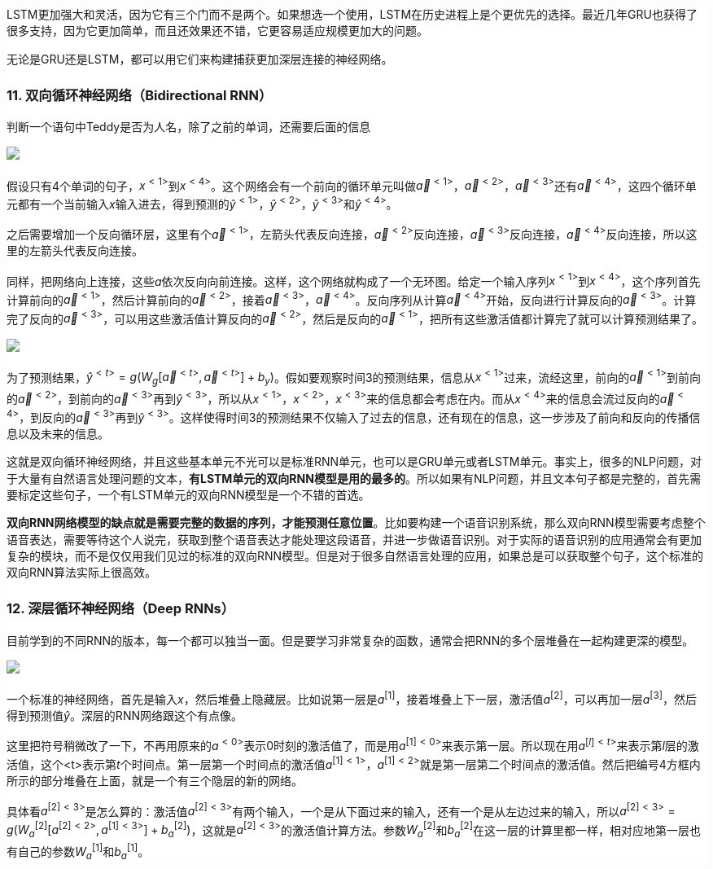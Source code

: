 LSTM更加强大和灵活，因为它有三个门而不是两个。如果想选一个使用，LSTM在历史进程上是个更优先的选择。最近几年GRU也获得了很多支持，因为它更加简单，而且还效果还不错，它更容易适应规模更加大的问题。

无论是GRU还是LSTM，都可以用它们来构建捕获更加深层连接的神经网络。

### 11. 双向循环神经网络（Bidirectional RNN）

判断一个语句中Teddy是否为人名，除了之前的单词，还需要后面的信息

![](http://www.ai-start.com/dl2017/images/48c787912f7f8daee638dd311583d6cf.png)

假设只有4个单词的句子，$x^{<1>}$到$x^{<4>}$。这个网络会有一个前向的循环单元叫做${\overrightarrow{a}}^{<1>}$，${\overrightarrow{a}}^{<2>}$，${\overrightarrow{a}}^{<3>}$还有${\overrightarrow{a}}^{<4>}$，这四个循环单元都有一个当前输入$x$输入进去，得到预测的$\hat y^{<1>}$，$\hat y^{<2>}$，$\hat y^{<3>}$和$\hat y^{<4>}$。

之后需要增加一个反向循环层，这里有个${\overleftarrow{a}}^{<1>}$，左箭头代表反向连接，${\overleftarrow{a}}^{<2>}$反向连接，${\overleftarrow{a}}^{<3>}$反向连接，${\overleftarrow{a}}^{<4>}$反向连接，所以这里的左箭头代表反向连接。

同样，把网络向上连接，这些$a$依次反向向前连接。这样，这个网络就构成了一个无环图。给定一个输入序列$x^{<1>}$到$x^{<4>}$，这个序列首先计算前向的${\overrightarrow{a}}^{<1>}$，然后计算前向的${\overrightarrow{a}}^{<2>}$，接着${\overrightarrow{a}}^{<3>}$，${\overrightarrow{a}}^{<4>}$。反向序列从计算${\overleftarrow{a}}^{<4>}$开始，反向进行计算反向的${\overleftarrow{a}}^{<3>}$。计算完了反向的${\overleftarrow{a}}^{<3>}$，可以用这些激活值计算反向的${\overleftarrow{a}}^{<2>}$，然后是反向的${\overleftarrow{a}}^{<1>}$，把所有这些激活值都计算完了就可以计算预测结果了。

![](http://www.ai-start.com/dl2017/images/053831ff43d039bd5e734df96d8794cb.png)

为了预测结果，$\hat y^{<t>} =g(W_{g}\left\lbrack {\overrightarrow{a}}^{<t>},{\overleftarrow{a}}^{<t>} \right\rbrack +b_{y})$。假如要观察时间3的预测结果，信息从$x^{<1>}$过来，流经这里，前向的${\overrightarrow{a}}^{<1>}$到前向的${\overrightarrow{a}}^{<2>}$，到前向的${\overrightarrow{a}}^{<3>}$再到$\hat y^{<3>}$，所以从$x^{<1>}$，$x^{<2>}$，$x^{<3>}$来的信息都会考虑在内。而从$x^{<4>}$来的信息会流过反向的${\overleftarrow{a}}^{<4>}$，到反向的${\overleftarrow{a}}^{<3>}$再到$\hat y^{<3>}$。这样使得时间3的预测结果不仅输入了过去的信息，还有现在的信息，这一步涉及了前向和反向的传播信息以及未来的信息。

这就是双向循环神经网络，并且这些基本单元不光可以是标准RNN单元，也可以是GRU单元或者LSTM单元。事实上，很多的NLP问题，对于大量有自然语言处理问题的文本，**有LSTM单元的双向RNN模型是用的最多的**。所以如果有NLP问题，并且文本句子都是完整的，首先需要标定这些句子，一个有LSTM单元的双向RNN模型是一个不错的首选。

**双向RNN网络模型的缺点就是需要完整的数据的序列，才能预测任意位置**。比如要构建一个语音识别系统，那么双向RNN模型需要考虑整个语音表达，需要等待这个人说完，获取到整个语音表达才能处理这段语音，并进一步做语音识别。对于实际的语音识别的应用通常会有更加复杂的模块，而不是仅仅用我们见过的标准的双向RNN模型。但是对于很多自然语言处理的应用，如果总是可以获取整个句子，这个标准的双向RNN算法实际上很高效。

### 12. 深层循环神经网络（Deep RNNs）

目前学到的不同RNN的版本，每一个都可以独当一面。但是要学习非常复杂的函数，通常会把RNN的多个层堆叠在一起构建更深的模型。

![](http://www.ai-start.com/dl2017/images/8378c2bfe73e1ac9f85d6aa79b71b5eb.png)

一个标准的神经网络，首先是输入$x$，然后堆叠上隐藏层。比如说第一层是$a^{\left\lbrack 1 \right\rbrack}$，接着堆叠上下一层，激活值$a^{\left\lbrack 2 \right\rbrack}$，可以再加一层$a^{\left\lbrack 3 \right\rbrack}$，然后得到预测值$\hat{y}$。深层的RNN网络跟这个有点像。

这里把符号稍微改了一下，不再用原来的$a^{<0 >}$表示0时刻的激活值了，而是用$a^{\lbrack 1\rbrack <0>}$来表示第一层。所以现在用$a^{\lbrack l\rbrack <t>}$来表示第$l$层的激活值，这个\<t\>表示第$t$个时间点。第一层第一个时间点的激活值$a^{\lbrack 1\rbrack <1>}$，$a^{\lbrack 1\rbrack <2>}$就是第一层第二个时间点的激活值。然后把编号4方框内所示的部分堆叠在上面，就是一个有三个隐层的新的网络。

具体看$a^{\lbrack 2\rbrack <3>}$是怎么算的：激活值$a^{\lbrack 2\rbrack <3>}$有两个输入，一个是从下面过来的输入，还有一个是从左边过来的输入，所以$a^{\lbrack 2\rbrack < 3 >} = g(W_{a}^{\left\lbrack 2 \right\rbrack}\left\lbrack a^{\left\lbrack 2 \right\rbrack < 2 >},a^{\left\lbrack 1 \right\rbrack < 3 >} \right\rbrack + b_{a}^{\left\lbrack 2 \right\rbrack})$，这就是$a^{\lbrack 2\rbrack <3>}$的激活值计算方法。参数$W_{a}^{\left\lbrack 2 \right\rbrack}$和$b_{a}^{\left\lbrack 2 \right\rbrack}$在这一层的计算里都一样，相对应地第一层也有自己的参数$W_{a}^{\left\lbrack 1 \right\rbrack}$和$b_{a}^{\left\lbrack 1 \right\rbrack}$。
